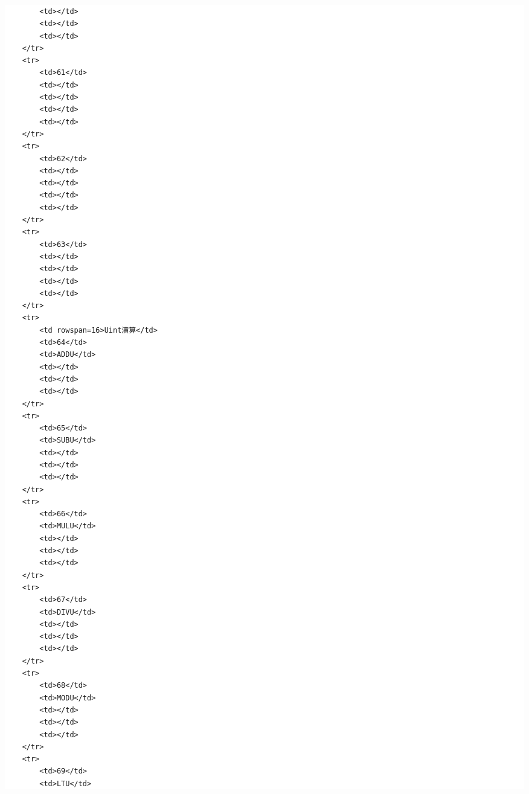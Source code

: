 			<td></td>
			<td></td>
			<td></td>
		</tr>
		<tr>
			<td>61</td>
			<td></td>
			<td></td>
			<td></td>
			<td></td>
		</tr>
		<tr>
			<td>62</td>
			<td></td>
			<td></td>
			<td></td>
			<td></td>
		</tr>
		<tr>
			<td>63</td>
			<td></td>
			<td></td>
			<td></td>
			<td></td>
		</tr>
		<tr>
			<td rowspan=16>Uint演算</td>
			<td>64</td>
			<td>ADDU</td>
			<td></td>
			<td></td>
			<td></td>
		</tr>
		<tr>
			<td>65</td>
			<td>SUBU</td>
			<td></td>
			<td></td>
			<td></td>
		</tr>
		<tr>
			<td>66</td>
			<td>MULU</td>
			<td></td>
			<td></td>
			<td></td>
		</tr>
		<tr>
			<td>67</td>
			<td>DIVU</td>
			<td></td>
			<td></td>
			<td></td>
		</tr>
		<tr>
			<td>68</td>
			<td>MODU</td>
			<td></td>
			<td></td>
			<td></td>
		</tr>
		<tr>
			<td>69</td>
			<td>LTU</td>